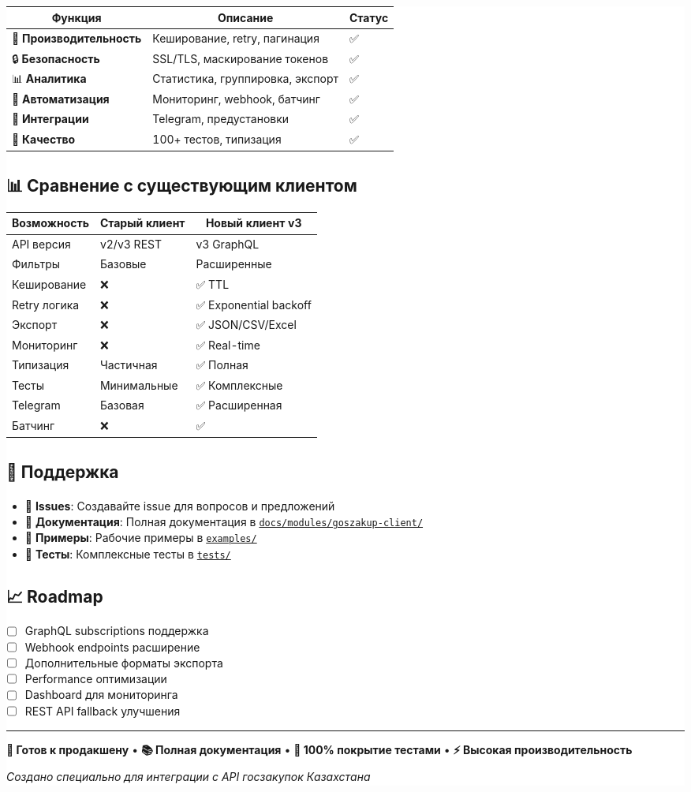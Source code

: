 | Функция                   | Описание                         | Статус |
| ------------------------- | -------------------------------- | ------ |
| 🚀 **Производительность** | Кеширование, retry, пагинация    | ✅     |
| 🔒 **Безопасность**       | SSL/TLS, маскирование токенов    | ✅     |
| 📊 **Аналитика**          | Статистика, группировка, экспорт | ✅     |
| 🤖 **Автоматизация**      | Мониторинг, webhook, батчинг     | ✅     |
| 📱 **Интеграции**         | Telegram, предустановки          | ✅     |
| 🧪 **Качество**           | 100+ тестов, типизация           | ✅     |

## 📊 Сравнение с существующим клиентом

| Возможность  | Старый клиент | Новый клиент v3        |
| ------------ | ------------- | ---------------------- |
| API версия   | v2/v3 REST    | v3 GraphQL             |
| Фильтры      | Базовые       | Расширенные            |
| Кеширование  | ❌            | ✅ TTL                 |
| Retry логика | ❌            | ✅ Exponential backoff |
| Экспорт      | ❌            | ✅ JSON/CSV/Excel      |
| Мониторинг   | ❌            | ✅ Real-time           |
| Типизация    | Частичная     | ✅ Полная              |
| Тесты        | Минимальные   | ✅ Комплексные         |
| Telegram     | Базовая       | ✅ Расширенная         |
| Батчинг      | ❌            | ✅                     |

## 🤝 Поддержка

- 📧 **Issues**: Создавайте issue для вопросов и предложений
- 📖 **Документация**: Полная документация в [`docs/modules/goszakup-client/`](./)
- 🧪 **Примеры**: Рабочие примеры в [`examples/`](examples/)
- 🔧 **Тесты**: Комплексные тесты в [`tests/`](tests/)

## 📈 Roadmap

- [ ] GraphQL subscriptions поддержка
- [ ] Webhook endpoints расширение
- [ ] Дополнительные форматы экспорта
- [ ] Performance оптимизации
- [ ] Dashboard для мониторинга
- [ ] REST API fallback улучшения

______________________________________________________________________

**🎯 Готов к продакшену** • **📚 Полная документация** • **🧪 100% покрытие тестами** • **⚡ Высокая производительность**

*Создано специально для интеграции с API госзакупок Казахстана*
